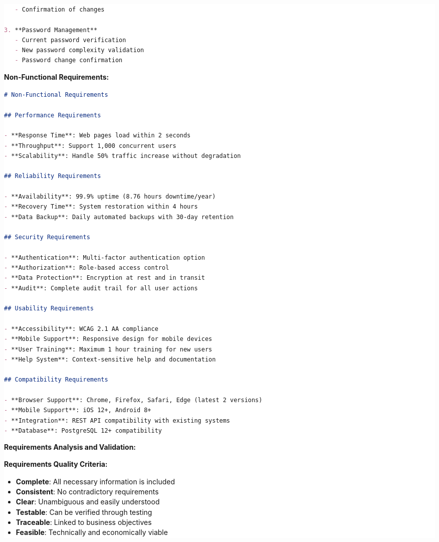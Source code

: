 ```markdown
   - Confirmation of changes

3. **Password Management**
   - Current password verification
   - New password complexity validation
   - Password change confirmation
```

**Non-Functional Requirements:**

```markdown
# Non-Functional Requirements

## Performance Requirements

- **Response Time**: Web pages load within 2 seconds
- **Throughput**: Support 1,000 concurrent users
- **Scalability**: Handle 50% traffic increase without degradation

## Reliability Requirements

- **Availability**: 99.9% uptime (8.76 hours downtime/year)
- **Recovery Time**: System restoration within 4 hours
- **Data Backup**: Daily automated backups with 30-day retention

## Security Requirements

- **Authentication**: Multi-factor authentication option
- **Authorization**: Role-based access control
- **Data Protection**: Encryption at rest and in transit
- **Audit**: Complete audit trail for all user actions

## Usability Requirements

- **Accessibility**: WCAG 2.1 AA compliance
- **Mobile Support**: Responsive design for mobile devices
- **User Training**: Maximum 1 hour training for new users
- **Help System**: Context-sensitive help and documentation

## Compatibility Requirements

- **Browser Support**: Chrome, Firefox, Safari, Edge (latest 2 versions)
- **Mobile Support**: iOS 12+, Android 8+
- **Integration**: REST API compatibility with existing systems
- **Database**: PostgreSQL 12+ compatibility
```

**Requirements Analysis and Validation:**

**Requirements Quality Criteria:**

- **Complete**: All necessary information is included
- **Consistent**: No contradictory requirements
- **Clear**: Unambiguous and easily understood
- **Testable**: Can be verified through testing
- **Traceable**: Linked to business objectives
- **Feasible**: Technically and economically viable
